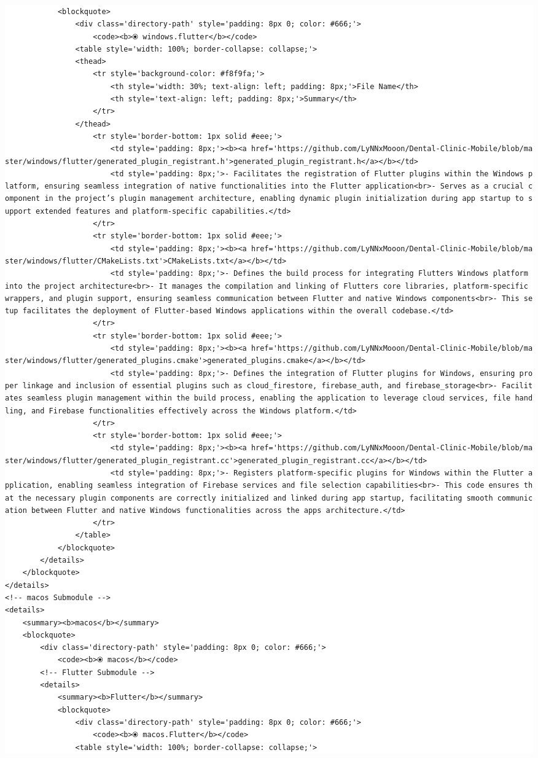 				<blockquote>
					<div class='directory-path' style='padding: 8px 0; color: #666;'>
						<code><b>⦿ windows.flutter</b></code>
					<table style='width: 100%; border-collapse: collapse;'>
					<thead>
						<tr style='background-color: #f8f9fa;'>
							<th style='width: 30%; text-align: left; padding: 8px;'>File Name</th>
							<th style='text-align: left; padding: 8px;'>Summary</th>
						</tr>
					</thead>
						<tr style='border-bottom: 1px solid #eee;'>
							<td style='padding: 8px;'><b><a href='https://github.com/LyNNxMooon/Dental-Clinic-Mobile/blob/master/windows/flutter/generated_plugin_registrant.h'>generated_plugin_registrant.h</a></b></td>
							<td style='padding: 8px;'>- Facilitates the registration of Flutter plugins within the Windows platform, ensuring seamless integration of native functionalities into the Flutter application<br>- Serves as a crucial component in the project’s plugin management architecture, enabling dynamic plugin initialization during app startup to support extended features and platform-specific capabilities.</td>
						</tr>
						<tr style='border-bottom: 1px solid #eee;'>
							<td style='padding: 8px;'><b><a href='https://github.com/LyNNxMooon/Dental-Clinic-Mobile/blob/master/windows/flutter/CMakeLists.txt'>CMakeLists.txt</a></b></td>
							<td style='padding: 8px;'>- Defines the build process for integrating Flutters Windows platform into the project architecture<br>- It manages the compilation and linking of Flutters core libraries, platform-specific wrappers, and plugin support, ensuring seamless communication between Flutter and native Windows components<br>- This setup facilitates the deployment of Flutter-based Windows applications within the overall codebase.</td>
						</tr>
						<tr style='border-bottom: 1px solid #eee;'>
							<td style='padding: 8px;'><b><a href='https://github.com/LyNNxMooon/Dental-Clinic-Mobile/blob/master/windows/flutter/generated_plugins.cmake'>generated_plugins.cmake</a></b></td>
							<td style='padding: 8px;'>- Defines the integration of Flutter plugins for Windows, ensuring proper linkage and inclusion of essential plugins such as cloud_firestore, firebase_auth, and firebase_storage<br>- Facilitates seamless plugin management within the build process, enabling the application to leverage cloud services, file handling, and Firebase functionalities effectively across the Windows platform.</td>
						</tr>
						<tr style='border-bottom: 1px solid #eee;'>
							<td style='padding: 8px;'><b><a href='https://github.com/LyNNxMooon/Dental-Clinic-Mobile/blob/master/windows/flutter/generated_plugin_registrant.cc'>generated_plugin_registrant.cc</a></b></td>
							<td style='padding: 8px;'>- Registers platform-specific plugins for Windows within the Flutter application, enabling seamless integration of Firebase services and file selection capabilities<br>- This code ensures that the necessary plugin components are correctly initialized and linked during app startup, facilitating smooth communication between Flutter and native Windows functionalities across the apps architecture.</td>
						</tr>
					</table>
				</blockquote>
			</details>
		</blockquote>
	</details>
	<!-- macos Submodule -->
	<details>
		<summary><b>macos</b></summary>
		<blockquote>
			<div class='directory-path' style='padding: 8px 0; color: #666;'>
				<code><b>⦿ macos</b></code>
			<!-- Flutter Submodule -->
			<details>
				<summary><b>Flutter</b></summary>
				<blockquote>
					<div class='directory-path' style='padding: 8px 0; color: #666;'>
						<code><b>⦿ macos.Flutter</b></code>
					<table style='width: 100%; border-collapse: collapse;'>